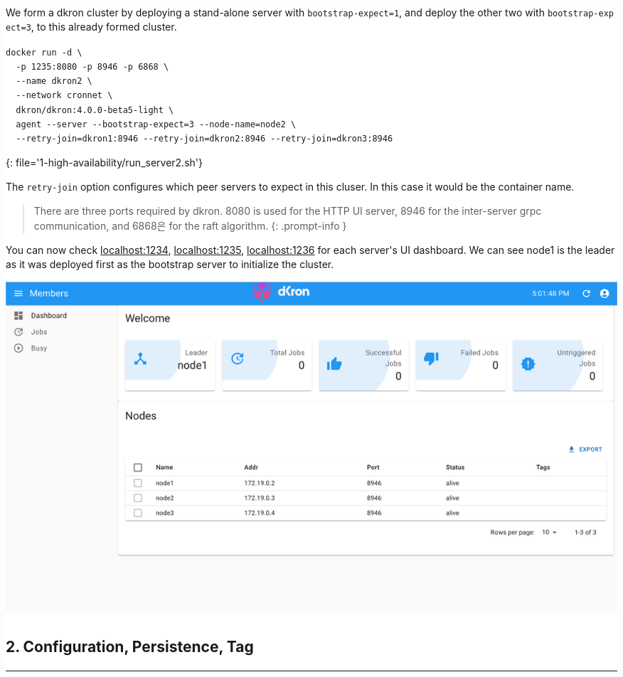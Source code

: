 We form a dkron cluster by deploying a stand-alone server with `bootstrap-expect=1`, and deploy the other two with
`bootstrap-expect=3`, to this already formed cluster.

```shell
docker run -d \
  -p 1235:8080 -p 8946 -p 6868 \
  --name dkron2 \
  --network cronnet \
  dkron/dkron:4.0.0-beta5-light \
  agent --server --bootstrap-expect=3 --node-name=node2 \
  --retry-join=dkron1:8946 --retry-join=dkron2:8946 --retry-join=dkron3:8946
```
{: file='1-high-availability/run_server2.sh'}

The `retry-join` option configures which peer servers to expect in this cluser. In this case it would be the container name.

> There are three ports required by dkron. 8080 is used for the HTTP UI server, 8946 for the inter-server grpc communication, and 6868은 for the raft algorithm.
{: .prompt-info }

You can now check [localhost:1234](localhost:1234), [localhost:1235](localhost:1235), [localhost:1236](localhost:1236) for each server's UI dashboard.
We can see node1 is the leader as it was deployed first as the bootstrap server to initialize the cluster.

![img.png](/assets/img/2024-06-09-dkron-playground/img.png)


## 2. Configuration, Persistence, Tag

---